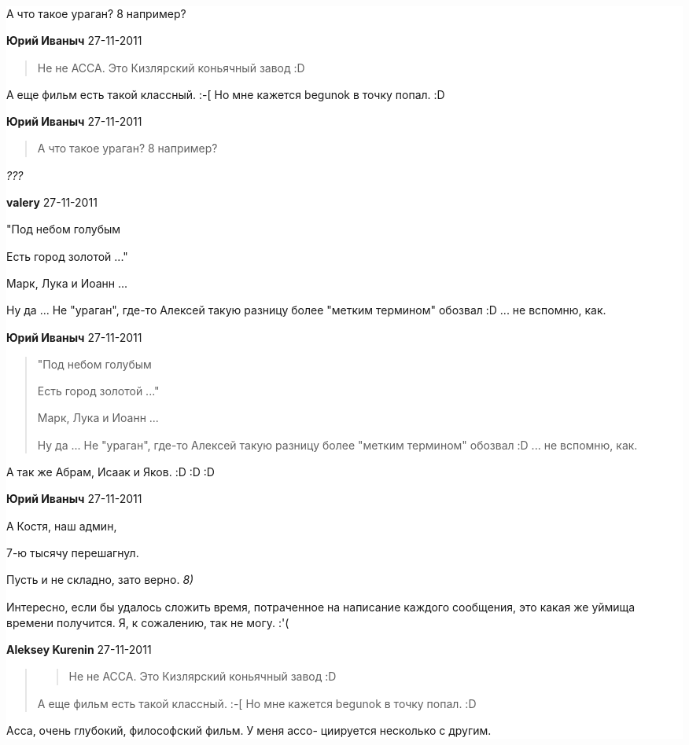 А что такое ураган? 8 например?


**Юрий Иваныч** 27-11-2011

> Не не АССА. Это Кизлярский коньячный завод :D

А еще фильм есть такой классный. :-[ Но мне кажется begunok в точку попал. :D


**Юрий Иваныч** 27-11-2011

> А что такое ураган? 8 например?

*???*


**valery** 27-11-2011

"Под небом голубым

Есть город золотой ..."

Марк, Лука и Иоанн ...

Ну да ... Не "ураган", где-то Алексей такую разницу более "метким термином" обозвал :D ... не вспомню, как.


**Юрий Иваныч** 27-11-2011

> "Под небом голубым
> 
> Есть город золотой ..."
> 
> Марк, Лука и Иоанн ...
> 
> Ну да ... Не "ураган", где-то Алексей такую разницу более "метким термином" обозвал :D ... не вспомню, как.

А так же Абрам, Исаак и Яков. :D :D :D


**Юрий Иваныч** 27-11-2011

А Костя, наш админ,

7-ю тысячу перешагнул.

Пусть и не складно, зато верно. *8)*

Интересно, если бы удалось сложить время, потраченное на написание каждого сообщения, это какая же уймища времени получится. Я, к сожалению, так не могу. :&#039;( 


**Aleksey Kurenin** 27-11-2011

> > Не не АССА. Это Кизлярский коньячный завод :D
> 
> 
> 
> А еще фильм есть такой классный. :-[ Но мне кажется begunok в точку попал. :D

Асса, очень глубокий, философский фильм. У меня ассо- циируется несколько с другим.
